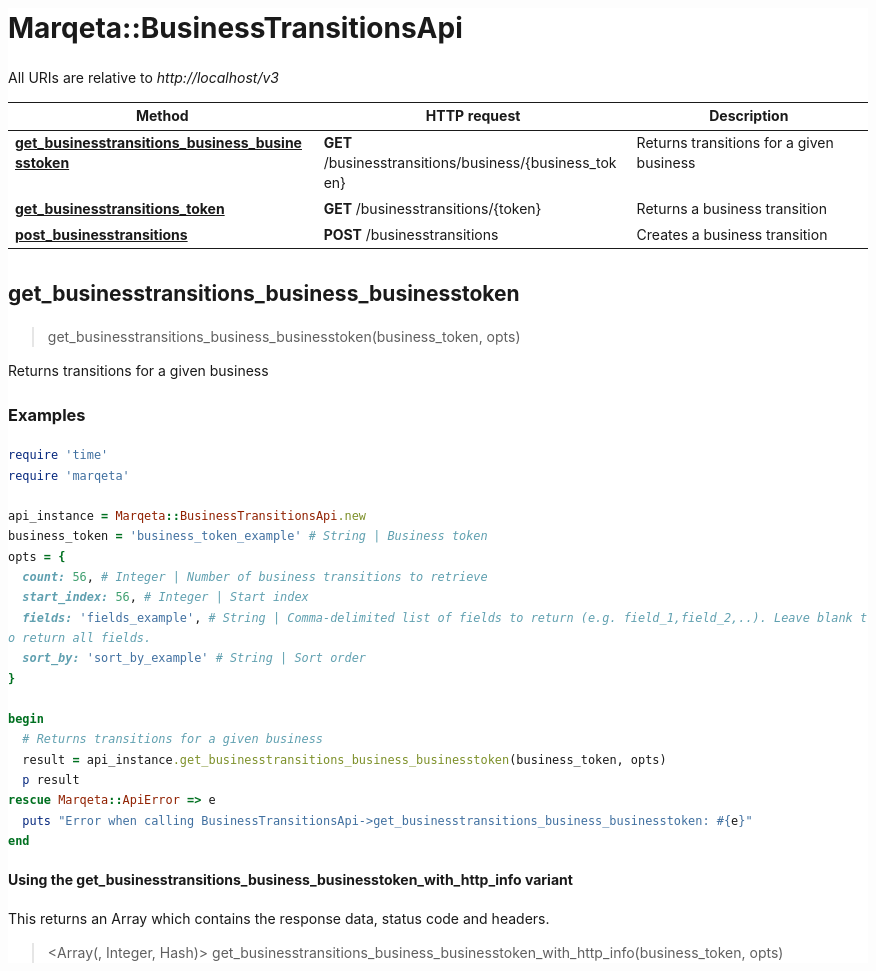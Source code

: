 # Marqeta::BusinessTransitionsApi

All URIs are relative to *http://localhost/v3*

| Method | HTTP request | Description |
| ------ | ------------ | ----------- |
| [**get_businesstransitions_business_businesstoken**](BusinessTransitionsApi.md#get_businesstransitions_business_businesstoken) | **GET** /businesstransitions/business/{business_token} | Returns transitions for a given business |
| [**get_businesstransitions_token**](BusinessTransitionsApi.md#get_businesstransitions_token) | **GET** /businesstransitions/{token} | Returns a business transition |
| [**post_businesstransitions**](BusinessTransitionsApi.md#post_businesstransitions) | **POST** /businesstransitions | Creates a business transition |


## get_businesstransitions_business_businesstoken

> <BusinessTransitionListResponse> get_businesstransitions_business_businesstoken(business_token, opts)

Returns transitions for a given business

### Examples

```ruby
require 'time'
require 'marqeta'

api_instance = Marqeta::BusinessTransitionsApi.new
business_token = 'business_token_example' # String | Business token
opts = {
  count: 56, # Integer | Number of business transitions to retrieve
  start_index: 56, # Integer | Start index
  fields: 'fields_example', # String | Comma-delimited list of fields to return (e.g. field_1,field_2,..). Leave blank to return all fields.
  sort_by: 'sort_by_example' # String | Sort order
}

begin
  # Returns transitions for a given business
  result = api_instance.get_businesstransitions_business_businesstoken(business_token, opts)
  p result
rescue Marqeta::ApiError => e
  puts "Error when calling BusinessTransitionsApi->get_businesstransitions_business_businesstoken: #{e}"
end
```

#### Using the get_businesstransitions_business_businesstoken_with_http_info variant

This returns an Array which contains the response data, status code and headers.

> <Array(<BusinessTransitionListResponse>, Integer, Hash)> get_businesstransitions_business_businesstoken_with_http_info(business_token, opts)
